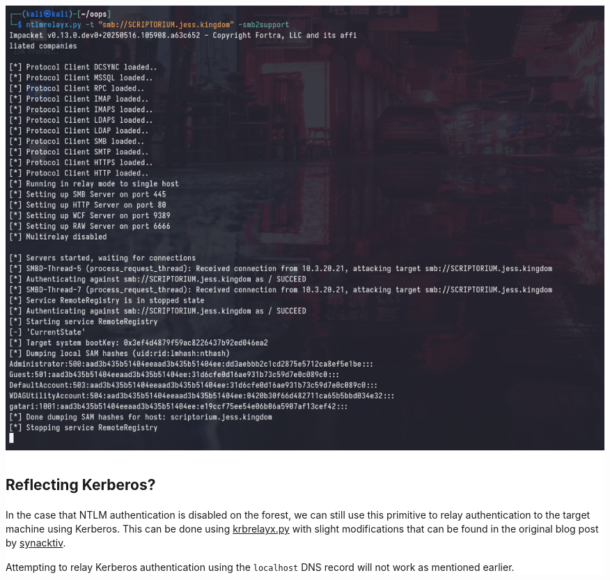 ![](./assets/img/sysadmin/e2f4bbf744f90409282c62cb47eaee7f.png)

## Reflecting Kerberos?

In the case that NTLM authentication is disabled on the forest, we can still use this primitive to relay authentication to the target machine using Kerberos. This can be done using [krbrelayx.py](https://github.com/dirkjanm/krbrelayx/blob/master/krbrelayx.py) with slight modifications that can be found in the original blog post by [synacktiv](https://www.synacktiv.com/en/publications/ntlm-reflection-is-dead-long-live-ntlm-reflection-an-in-depth-analysis-of-cve-2025).

Attempting to relay Kerberos authentication using the `localhost` DNS record will not work as mentioned earlier.
